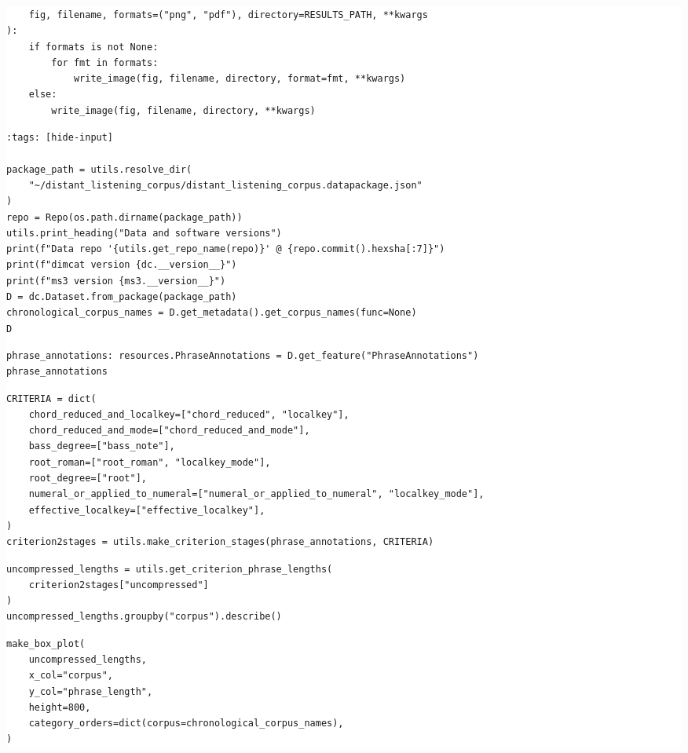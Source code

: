 ```
    fig, filename, formats=("png", "pdf"), directory=RESULTS_PATH, **kwargs
):
    if formats is not None:
        for fmt in formats:
            write_image(fig, filename, directory, format=fmt, **kwargs)
    else:
        write_image(fig, filename, directory, **kwargs)
```

```{code-cell} ipython3
:tags: [hide-input]

package_path = utils.resolve_dir(
    "~/distant_listening_corpus/distant_listening_corpus.datapackage.json"
)
repo = Repo(os.path.dirname(package_path))
utils.print_heading("Data and software versions")
print(f"Data repo '{utils.get_repo_name(repo)}' @ {repo.commit().hexsha[:7]}")
print(f"dimcat version {dc.__version__}")
print(f"ms3 version {ms3.__version__}")
D = dc.Dataset.from_package(package_path)
chronological_corpus_names = D.get_metadata().get_corpus_names(func=None)
D
```

```{code-cell} ipython3
phrase_annotations: resources.PhraseAnnotations = D.get_feature("PhraseAnnotations")
phrase_annotations
```

```{code-cell} ipython3
CRITERIA = dict(
    chord_reduced_and_localkey=["chord_reduced", "localkey"],
    chord_reduced_and_mode=["chord_reduced_and_mode"],
    bass_degree=["bass_note"],
    root_roman=["root_roman", "localkey_mode"],
    root_degree=["root"],
    numeral_or_applied_to_numeral=["numeral_or_applied_to_numeral", "localkey_mode"],
    effective_localkey=["effective_localkey"],
)
criterion2stages = utils.make_criterion_stages(phrase_annotations, CRITERIA)
```

```{code-cell} ipython3
uncompressed_lengths = utils.get_criterion_phrase_lengths(
    criterion2stages["uncompressed"]
)
uncompressed_lengths.groupby("corpus").describe()
```

```{code-cell} ipython3
make_box_plot(
    uncompressed_lengths,
    x_col="corpus",
    y_col="phrase_length",
    height=800,
    category_orders=dict(corpus=chronological_corpus_names),
)
```
